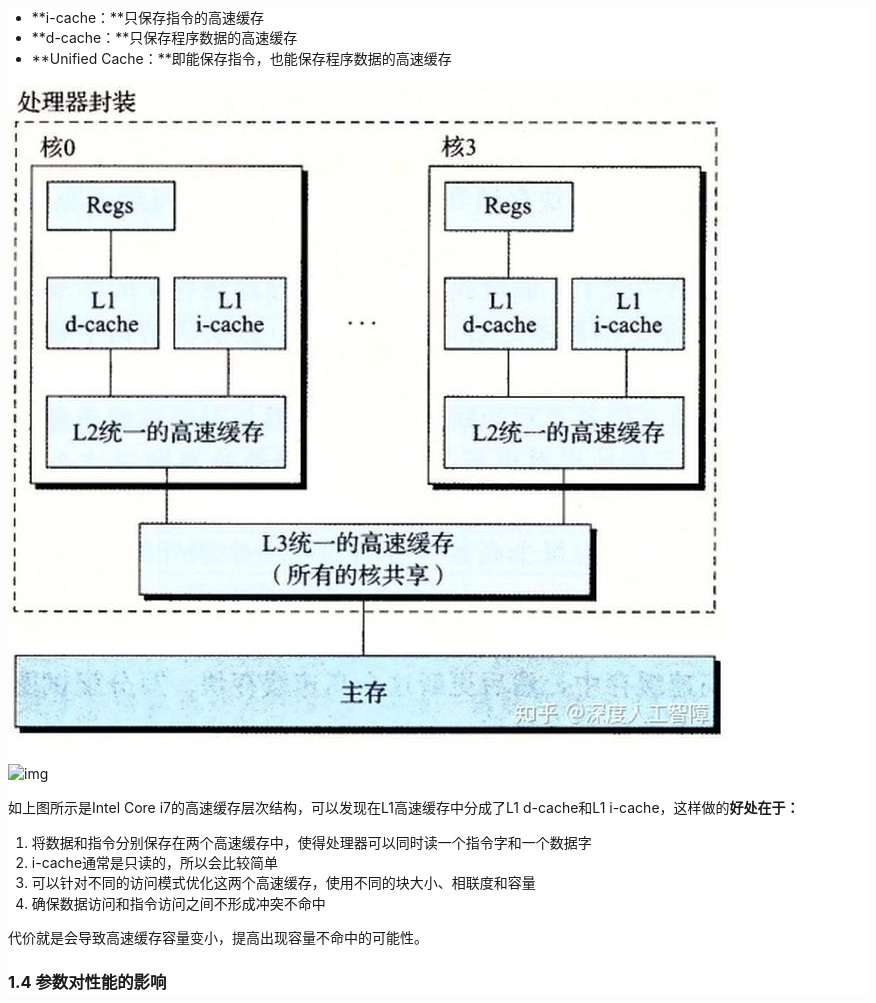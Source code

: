 - **i-cache：**只保存指令的高速缓存
- **d-cache：**只保存程序数据的高速缓存
- **Unified Cache：**即能保存指令，也能保存程序数据的高速缓存

![img](./images/266.jpg)

![img](https://pic3.zhimg.com/80/v2-a58542066f8671cc3df3d101bf1b7eea_720w.jpg)

如上图所示是Intel Core i7的高速缓存层次结构，可以发现在L1高速缓存中分成了L1 d-cache和L1 i-cache，这样做的**好处在于：**

1. 将数据和指令分别保存在两个高速缓存中，使得处理器可以同时读一个指令字和一个数据字
2. i-cache通常是只读的，所以会比较简单
3. 可以针对不同的访问模式优化这两个高速缓存，使用不同的块大小、相联度和容量
4. 确保数据访问和指令访问之间不形成冲突不命中

代价就是会导致高速缓存容量变小，提高出现容量不命中的可能性。

### 1.4 参数对性能的影响
